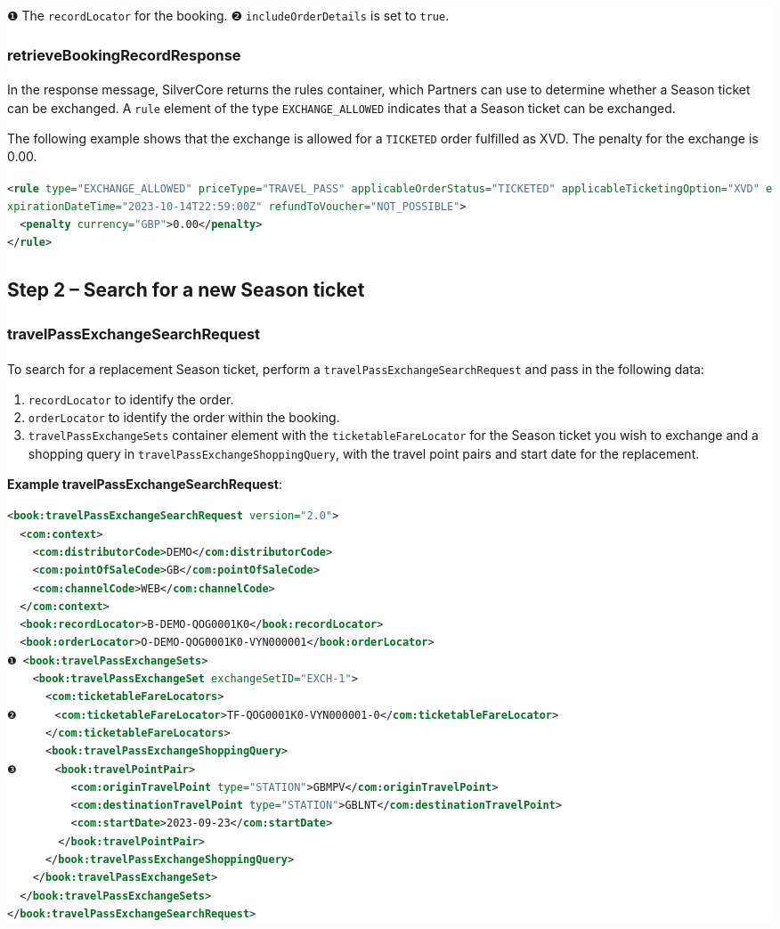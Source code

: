 
❶ The `recordLocator` for the booking.
❷ `includeOrderDetails` is set to `true`.

### retrieveBookingRecordResponse

In the response message, SilverCore returns the rules container, which Partners can use to determine whether a Season ticket can be exchanged. A `rule` element of the type `EXCHANGE_ALLOWED` indicates that a Season ticket can be exchanged.

The following example shows that the exchange is allowed for a `TICKETED` order fulfilled as XVD. The penalty for the exchange is 0.00.

```xml
<rule type="EXCHANGE_ALLOWED" priceType="TRAVEL_PASS" applicableOrderStatus="TICKETED" applicableTicketingOption="XVD" expirationDateTime="2023-10-14T22:59:00Z" refundToVoucher="NOT_POSSIBLE">
  <penalty currency="GBP">0.00</penalty>
</rule>
```

## Step 2 – Search for a new Season ticket

### travelPassExchangeSearchRequest

To search for a replacement Season ticket, perform a `travelPassExchangeSearchRequest` and pass in the following data:

1. `recordLocator` to identify the order.
2. `orderLocator` to identify the order within the booking.
3. `travelPassExchangeSets` container element with the `ticketableFareLocator` for the Season ticket you wish to exchange and a shopping query in `travelPassExchangeShoppingQuery`, with the travel point pairs and start date for the replacement.

**Example travelPassExchangeSearchRequest**:
```xml
<book:travelPassExchangeSearchRequest version="2.0">
  <com:context>
    <com:distributorCode>DEMO</com:distributorCode>
    <com:pointOfSaleCode>GB</com:pointOfSaleCode>
    <com:channelCode>WEB</com:channelCode>
  </com:context>
  <book:recordLocator>B-DEMO-QOG0001K0</book:recordLocator>
  <book:orderLocator>O-DEMO-QOG0001K0-VYN000001</book:orderLocator>
❶ <book:travelPassExchangeSets>
    <book:travelPassExchangeSet exchangeSetID="EXCH-1">
      <com:ticketableFareLocators>
❷      <com:ticketableFareLocator>TF-QOG0001K0-VYN000001-0</com:ticketableFareLocator>
      </com:ticketableFareLocators>
      <book:travelPassExchangeShoppingQuery>
❸      <book:travelPointPair>
          <com:originTravelPoint type="STATION">GBMPV</com:originTravelPoint>
          <com:destinationTravelPoint type="STATION">GBLNT</com:destinationTravelPoint>
          <com:startDate>2023-09-23</com:startDate>
        </book:travelPointPair>
      </book:travelPassExchangeShoppingQuery>
    </book:travelPassExchangeSet>
  </book:travelPassExchangeSets>
</book:travelPassExchangeSearchRequest>
```
